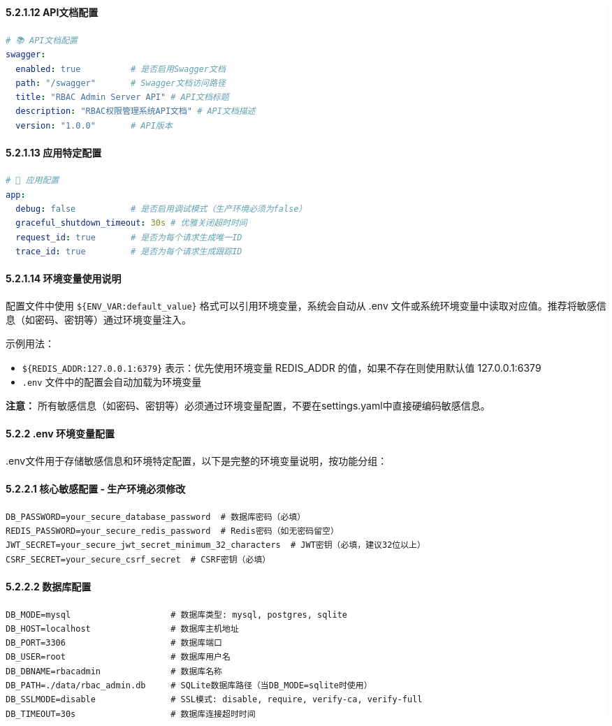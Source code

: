 #### 5.2.1.12 API文档配置

```yaml
# 📚 API文档配置
swagger:
  enabled: true          # 是否启用Swagger文档
  path: "/swagger"       # Swagger文档访问路径
  title: "RBAC Admin Server API" # API文档标题
  description: "RBAC权限管理系统API文档" # API文档描述
  version: "1.0.0"       # API版本
```

#### 5.2.1.13 应用特定配置

```yaml
# 🎯 应用配置
app:
  debug: false           # 是否启用调试模式（生产环境必须为false）
  graceful_shutdown_timeout: 30s # 优雅关闭超时时间
  request_id: true       # 是否为每个请求生成唯一ID
  trace_id: true         # 是否为每个请求生成跟踪ID
```

#### 5.2.1.14 环境变量使用说明

配置文件中使用 `${ENV_VAR:default_value}` 格式可以引用环境变量，系统会自动从 .env 文件或系统环境变量中读取对应值。推荐将敏感信息（如密码、密钥等）通过环境变量注入。

示例用法：
- `${REDIS_ADDR:127.0.0.1:6379}` 表示：优先使用环境变量 REDIS_ADDR 的值，如果不存在则使用默认值 127.0.0.1:6379
- `.env` 文件中的配置会自动加载为环境变量

**注意：** 所有敏感信息（如密码、密钥等）必须通过环境变量配置，不要在settings.yaml中直接硬编码敏感信息。

#### 5.2.2 .env 环境变量配置

.env文件用于存储敏感信息和环境特定配置，以下是完整的环境变量说明，按功能分组：

#### 5.2.2.1 核心敏感配置 - 生产环境必须修改

```env
DB_PASSWORD=your_secure_database_password  # 数据库密码（必填）
REDIS_PASSWORD=your_secure_redis_password  # Redis密码（如无密码留空）
JWT_SECRET=your_secure_jwt_secret_minimum_32_characters  # JWT密钥（必填，建议32位以上）
CSRF_SECRET=your_secure_csrf_secret  # CSRF密钥（必填）
```

#### 5.2.2.2 数据库配置

```env
DB_MODE=mysql                    # 数据库类型: mysql, postgres, sqlite
DB_HOST=localhost                # 数据库主机地址
DB_PORT=3306                     # 数据库端口
DB_USER=root                     # 数据库用户名
DB_DBNAME=rbacadmin              # 数据库名称
DB_PATH=./data/rbac_admin.db     # SQLite数据库路径（当DB_MODE=sqlite时使用）
DB_SSLMODE=disable               # SSL模式: disable, require, verify-ca, verify-full
DB_TIMEOUT=30s                   # 数据库连接超时时间
```
